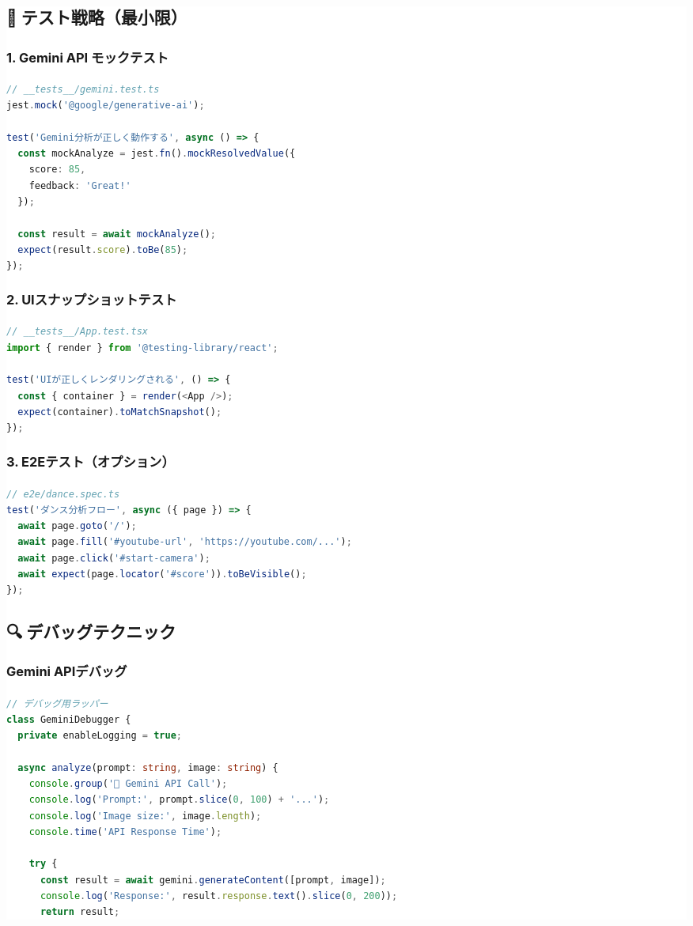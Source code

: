 ```typescript
```

## 🧪 テスト戦略（最小限）

### 1. Gemini API モックテスト

```typescript
// __tests__/gemini.test.ts
jest.mock('@google/generative-ai');

test('Gemini分析が正しく動作する', async () => {
  const mockAnalyze = jest.fn().mockResolvedValue({
    score: 85,
    feedback: 'Great!'
  });
  
  const result = await mockAnalyze();
  expect(result.score).toBe(85);
});
```

### 2. UIスナップショットテスト

```typescript
// __tests__/App.test.tsx
import { render } from '@testing-library/react';

test('UIが正しくレンダリングされる', () => {
  const { container } = render(<App />);
  expect(container).toMatchSnapshot();
});
```

### 3. E2Eテスト（オプション）

```typescript
// e2e/dance.spec.ts
test('ダンス分析フロー', async ({ page }) => {
  await page.goto('/');
  await page.fill('#youtube-url', 'https://youtube.com/...');
  await page.click('#start-camera');
  await expect(page.locator('#score')).toBeVisible();
});
```

## 🔍 デバッグテクニック

### Gemini APIデバッグ

```typescript
// デバッグ用ラッパー
class GeminiDebugger {
  private enableLogging = true;
  
  async analyze(prompt: string, image: string) {
    console.group('🤖 Gemini API Call');
    console.log('Prompt:', prompt.slice(0, 100) + '...');
    console.log('Image size:', image.length);
    console.time('API Response Time');
    
    try {
      const result = await gemini.generateContent([prompt, image]);
      console.log('Response:', result.response.text().slice(0, 200));
      return result;
```